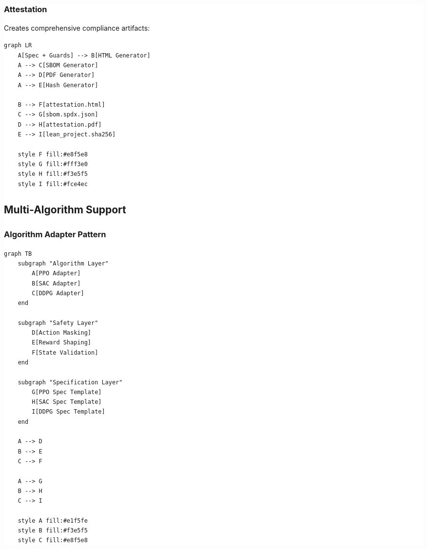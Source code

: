 ### Attestation

Creates comprehensive compliance artifacts:

```mermaid
graph LR
    A[Spec + Guards] --> B[HTML Generator]
    A --> C[SBOM Generator]
    A --> D[PDF Generator]
    A --> E[Hash Generator]

    B --> F[attestation.html]
    C --> G[sbom.spdx.json]
    D --> H[attestation.pdf]
    E --> I[lean_project.sha256]

    style F fill:#e8f5e8
    style G fill:#fff3e0
    style H fill:#f3e5f5
    style I fill:#fce4ec
```

## Multi-Algorithm Support

### Algorithm Adapter Pattern

```mermaid
graph TB
    subgraph "Algorithm Layer"
        A[PPO Adapter]
        B[SAC Adapter]
        C[DDPG Adapter]
    end

    subgraph "Safety Layer"
        D[Action Masking]
        E[Reward Shaping]
        F[State Validation]
    end

    subgraph "Specification Layer"
        G[PPO Spec Template]
        H[SAC Spec Template]
        I[DDPG Spec Template]
    end

    A --> D
    B --> E
    C --> F

    A --> G
    B --> H
    C --> I

    style A fill:#e1f5fe
    style B fill:#f3e5f5
    style C fill:#e8f5e8
```
